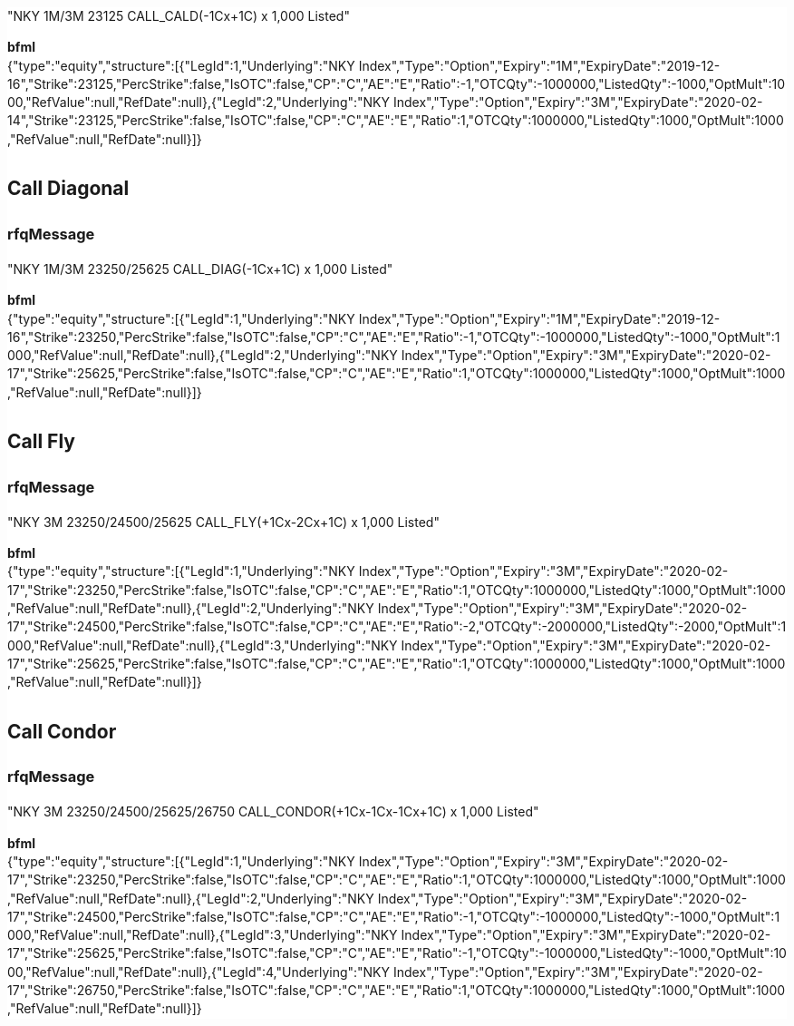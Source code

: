 "NKY 1M/3M 23125 CALL_CALD(-1Cx+1C) x 1,000 Listed"

**bfml**  
{"type":"equity","structure":[{"LegId":1,"Underlying":"NKY
Index","Type":"Option","Expiry":"1M","ExpiryDate":"2019-12-16","Strike":23125,"PercStrike":false,"IsOTC":false,"CP":"C","AE":"E","Ratio":-1,"OTCQty":-1000000,"ListedQty":-1000,"OptMult":1000,"RefValue":null,"RefDate":null},{"LegId":2,"Underlying":"NKY
Index","Type":"Option","Expiry":"3M","ExpiryDate":"2020-02-14","Strike":23125,"PercStrike":false,"IsOTC":false,"CP":"C","AE":"E","Ratio":1,"OTCQty":1000000,"ListedQty":1000,"OptMult":1000,"RefValue":null,"RefDate":null}]}

Call Diagonal
-------------

### rfqMessage

"NKY 1M/3M 23250/25625 CALL_DIAG(-1Cx+1C) x 1,000 Listed"

**bfml**  
{"type":"equity","structure":[{"LegId":1,"Underlying":"NKY
Index","Type":"Option","Expiry":"1M","ExpiryDate":"2019-12-16","Strike":23250,"PercStrike":false,"IsOTC":false,"CP":"C","AE":"E","Ratio":-1,"OTCQty":-1000000,"ListedQty":-1000,"OptMult":1000,"RefValue":null,"RefDate":null},{"LegId":2,"Underlying":"NKY
Index","Type":"Option","Expiry":"3M","ExpiryDate":"2020-02-17","Strike":25625,"PercStrike":false,"IsOTC":false,"CP":"C","AE":"E","Ratio":1,"OTCQty":1000000,"ListedQty":1000,"OptMult":1000,"RefValue":null,"RefDate":null}]}

Call Fly
--------

### rfqMessage

"NKY 3M 23250/24500/25625 CALL_FLY(+1Cx-2Cx+1C) x 1,000 Listed"

**bfml**  
{"type":"equity","structure":[{"LegId":1,"Underlying":"NKY
Index","Type":"Option","Expiry":"3M","ExpiryDate":"2020-02-17","Strike":23250,"PercStrike":false,"IsOTC":false,"CP":"C","AE":"E","Ratio":1,"OTCQty":1000000,"ListedQty":1000,"OptMult":1000,"RefValue":null,"RefDate":null},{"LegId":2,"Underlying":"NKY
Index","Type":"Option","Expiry":"3M","ExpiryDate":"2020-02-17","Strike":24500,"PercStrike":false,"IsOTC":false,"CP":"C","AE":"E","Ratio":-2,"OTCQty":-2000000,"ListedQty":-2000,"OptMult":1000,"RefValue":null,"RefDate":null},{"LegId":3,"Underlying":"NKY
Index","Type":"Option","Expiry":"3M","ExpiryDate":"2020-02-17","Strike":25625,"PercStrike":false,"IsOTC":false,"CP":"C","AE":"E","Ratio":1,"OTCQty":1000000,"ListedQty":1000,"OptMult":1000,"RefValue":null,"RefDate":null}]}

Call Condor
-----------

### rfqMessage

"NKY 3M 23250/24500/25625/26750 CALL_CONDOR(+1Cx-1Cx-1Cx+1C) x 1,000 Listed"

**bfml**  
{"type":"equity","structure":[{"LegId":1,"Underlying":"NKY
Index","Type":"Option","Expiry":"3M","ExpiryDate":"2020-02-17","Strike":23250,"PercStrike":false,"IsOTC":false,"CP":"C","AE":"E","Ratio":1,"OTCQty":1000000,"ListedQty":1000,"OptMult":1000,"RefValue":null,"RefDate":null},{"LegId":2,"Underlying":"NKY
Index","Type":"Option","Expiry":"3M","ExpiryDate":"2020-02-17","Strike":24500,"PercStrike":false,"IsOTC":false,"CP":"C","AE":"E","Ratio":-1,"OTCQty":-1000000,"ListedQty":-1000,"OptMult":1000,"RefValue":null,"RefDate":null},{"LegId":3,"Underlying":"NKY
Index","Type":"Option","Expiry":"3M","ExpiryDate":"2020-02-17","Strike":25625,"PercStrike":false,"IsOTC":false,"CP":"C","AE":"E","Ratio":-1,"OTCQty":-1000000,"ListedQty":-1000,"OptMult":1000,"RefValue":null,"RefDate":null},{"LegId":4,"Underlying":"NKY
Index","Type":"Option","Expiry":"3M","ExpiryDate":"2020-02-17","Strike":26750,"PercStrike":false,"IsOTC":false,"CP":"C","AE":"E","Ratio":1,"OTCQty":1000000,"ListedQty":1000,"OptMult":1000,"RefValue":null,"RefDate":null}]}